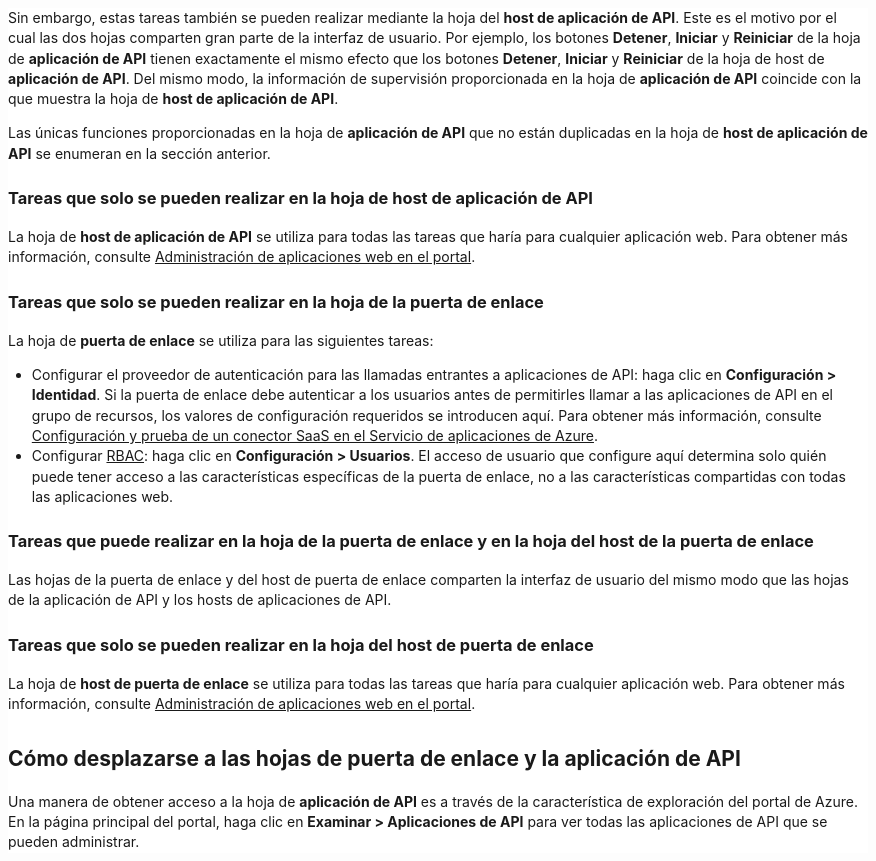 Sin embargo, estas tareas también se pueden realizar mediante la hoja del **host de aplicación de API**. Este es el motivo por el cual las dos hojas comparten gran parte de la interfaz de usuario. Por ejemplo, los botones **Detener**, **Iniciar** y **Reiniciar** de la hoja de **aplicación de API** tienen exactamente el mismo efecto que los botones **Detener**, **Iniciar** y **Reiniciar** de la hoja de host de **aplicación de API**. Del mismo modo, la información de supervisión proporcionada en la hoja de **aplicación de API** coincide con la que muestra la hoja de **host de aplicación de API**.

Las únicas funciones proporcionadas en la hoja de **aplicación de API** que no están duplicadas en la hoja de **host de aplicación de API** se enumeran en la sección anterior.

### Tareas que solo se pueden realizar en la hoja de host de aplicación de API

La hoja de **host de aplicación de API** se utiliza para todas las tareas que haría para cualquier aplicación web. Para obtener más información, consulte [Administración de aplicaciones web en el portal](../app-service-web/web-sites-manage.md).

### Tareas que solo se pueden realizar en la hoja de la puerta de enlace

La hoja de **puerta de enlace** se utiliza para las siguientes tareas:

- Configurar el proveedor de autenticación para las llamadas entrantes a aplicaciones de API: haga clic en **Configuración > Identidad**. Si la puerta de enlace debe autenticar a los usuarios antes de permitirles llamar a las aplicaciones de API en el grupo de recursos, los valores de configuración requeridos se introducen aquí. Para obtener más información, consulte [Configuración y prueba de un conector SaaS en el Servicio de aplicaciones de Azure](app-service-api-connnect-your-app-to-saas-connector.md). 
- Configurar [RBAC](../role-based-access-control-configure.md): haga clic en **Configuración > Usuarios**. El acceso de usuario que configure aquí determina solo quién puede tener acceso a las características específicas de la puerta de enlace, no a las características compartidas con todas las aplicaciones web.

### Tareas que puede realizar en la hoja de la puerta de enlace y en la hoja del host de la puerta de enlace 

Las hojas de la puerta de enlace y del host de puerta de enlace comparten la interfaz de usuario del mismo modo que las hojas de la aplicación de API y los hosts de aplicaciones de API.

### Tareas que solo se pueden realizar en la hoja del host de puerta de enlace

La hoja de **host de puerta de enlace** se utiliza para todas las tareas que haría para cualquier aplicación web. Para obtener más información, consulte [Administración de aplicaciones web en el portal](web-sites-manage.md).

## <a id="navigate"></a>Cómo desplazarse a las hojas de puerta de enlace y la aplicación de API 

Una manera de obtener acceso a la hoja de **aplicación de API** es a través de la característica de exploración del portal de Azure. En la página principal del portal, haga clic en **Examinar > Aplicaciones de API** para ver todas las aplicaciones de API que se pueden administrar.
